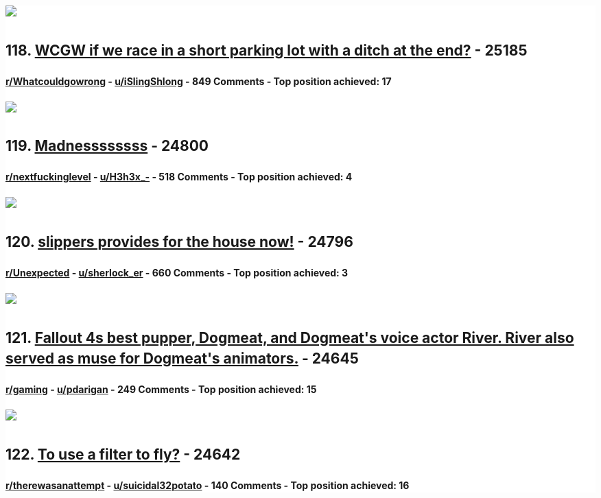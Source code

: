 <a href="https://i.imgur.com/fAyJ86k.gifv"><img src="https://b.thumbs.redditmedia.com/WvNKlh-r8XaekcSNlpoLGJUOXM-7pBrtImeW8LRpM0Q.jpg"></img></a>

## 118. [WCGW if we race in a short parking lot with a ditch at the end?](http://reddit.com/r/Whatcouldgowrong/comments/k3yncx/wcgw_if_we_race_in_a_short_parking_lot_with_a/) - 25185
#### [r/Whatcouldgowrong](http://reddit.com/r/Whatcouldgowrong) - [u/iSlingShlong](http://reddit.com/u/iSlingShlong) - 849 Comments - Top position achieved: 17

<a href="https://v.redd.it/7xdyvodwhe261"><img src="https://a.thumbs.redditmedia.com/f5QYLtasyQFx0iqjEBXASuHEgYB_ynyTdKC0snjnjj4.jpg"></img></a>

## 119. [Madnessssssss](http://reddit.com/r/nextfuckinglevel/comments/k474ex/madnessssssss/) - 24800
#### [r/nextfuckinglevel](http://reddit.com/r/nextfuckinglevel) - [u/H3h3x_-](http://reddit.com/u/H3h3x_-) - 518 Comments - Top position achieved: 4

<a href="https://i.redd.it/w0odwrivfg261.jpg"><img src="https://b.thumbs.redditmedia.com/g93bkR6UAYQ5gPxAFZC0iIyfOU1OFGyGsrIFzH31KtM.jpg"></img></a>

## 120. [slippers provides for the house now!](http://reddit.com/r/Unexpected/comments/k46u1a/slippers_provides_for_the_house_now/) - 24796
#### [r/Unexpected](http://reddit.com/r/Unexpected) - [u/sherlock_er](http://reddit.com/u/sherlock_er) - 660 Comments - Top position achieved: 3

<a href="https://v.redd.it/4hzwgb3bdg261"><img src="https://a.thumbs.redditmedia.com/GAb1SY8CiEc4UlqZYCVWTC5x8EqpSCnnF_0PZajKpp8.jpg"></img></a>

## 121. [Fallout 4s best pupper, Dogmeat, and Dogmeat's voice actor River. River also served as muse for Dogmeat's animators.](http://reddit.com/r/gaming/comments/k3vm4s/fallout_4s_best_pupper_dogmeat_and_dogmeats_voice/) - 24645
#### [r/gaming](http://reddit.com/r/gaming) - [u/pdarigan](http://reddit.com/u/pdarigan) - 249 Comments - Top position achieved: 15

<a href="https://i.redd.it/mrrrqweiod261.jpg"><img src="https://b.thumbs.redditmedia.com/X0Pl5eWIOrjR5vQ-coZcTgqL7YRdgtBK0l90eYCtrpI.jpg"></img></a>

## 122. [To use a filter to fly?](http://reddit.com/r/therewasanattempt/comments/k3vz2d/to_use_a_filter_to_fly/) - 24642
#### [r/therewasanattempt](http://reddit.com/r/therewasanattempt) - [u/suicidal32potato](http://reddit.com/u/suicidal32potato) - 140 Comments - Top position achieved: 16
